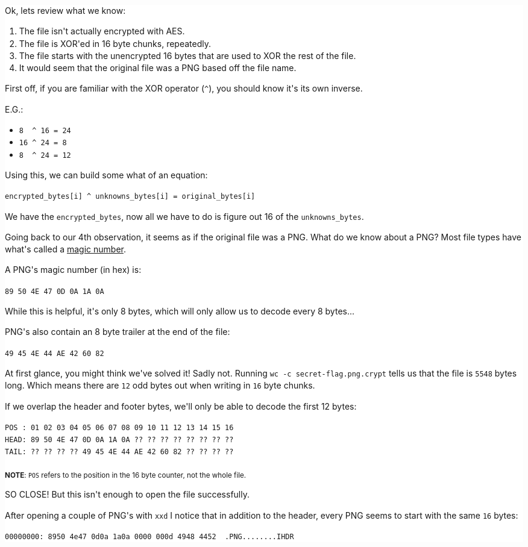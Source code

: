 Ok, lets review what we know:

1. The file isn't actually encrypted with AES.
2. The file is XOR'ed in 16 byte chunks, repeatedly.
3. The file starts with the unencrypted 16 bytes that are used to XOR the rest of the file.
4. It would seem that the original file was a PNG based off the file name.

First off, if you are familiar with the XOR operator (`^`), you should know it's its own inverse.

E.G.:

+ `8  ^ 16 = 24` 
+ `16 ^ 24 = 8 ` 
+ `8  ^ 24 = 12`

Using this, we can build some what of an equation:

`encrypted_bytes[i] ^ unknowns_bytes[i] = original_bytes[i]`

We have the `encrypted_bytes`,  now all we have to do is figure out 16 of the
`unknowns_bytes`.

Going back to our 4th observation, it seems as if the original file was a PNG. What
do we know about a PNG? Most file types have what's called a [magic number](https://en.wikipedia.org/wiki/List_of_file_signatures).

A PNG's magic number (in hex) is:

```
89 50 4E 47 0D 0A 1A 0A
```

While this is helpful, it's only 8 bytes, which will only allow us to decode every 8 bytes...

PNG's also contain an 8 byte trailer at the end of the file:

```
49 45 4E 44 AE 42 60 82
```

At first glance, you might think we've solved it! Sadly not. Running `wc -c secret-flag.png.crypt`
tells us that the file is `5548` bytes long. Which means there are `12` odd bytes out when writing
in `16` byte chunks.

If we overlap the header and footer bytes, we'll only be able to decode the first 12 bytes:

```
POS : 01 02 03 04 05 06 07 08 09 10 11 12 13 14 15 16
HEAD: 89 50 4E 47 0D 0A 1A 0A ?? ?? ?? ?? ?? ?? ?? ??
TAIL: ?? ?? ?? ?? 49 45 4E 44 AE 42 60 82 ?? ?? ?? ??
```

<sub>**NOTE**: `POS` refers to the position in the 16 byte counter, not the whole file.</sub>

SO CLOSE! But this isn't enough to open the file successfully.

After opening a couple of PNG's with `xxd` I notice that in addition
to the header, every PNG seems to start with the same `16` bytes:

```
00000000: 8950 4e47 0d0a 1a0a 0000 000d 4948 4452  .PNG........IHDR
```
